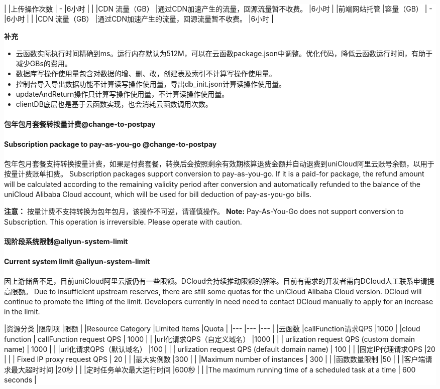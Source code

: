 |							|上传操作次数	|  -				|6小时		|
|							|CDN 流量（GB）				|通过CDN加速产生的流量，回源流量暂不收费。				|6小时		|
|前端网站托管	|容量（GB）				| -			|6小时		|
|							|CDN 流量（GB）						|通过CDN加速产生的流量，回源流量暂不收费。				|6小时		|

**补充**

- 云函数实际执行时间精确到ms。运行内存默认为512M，可以在云函数package.json中调整。优化代码，降低云函数运行时间，有助于减少GBs的费用。
- 数据库写操作使用量包含对数据的增、删、改，创建表及索引不计算写操作使用量。
- 控制台导入导出数据功能不计算读写操作使用量，导出db_init.json计算读操作使用量。
- updateAndReturn操作只计算写操作使用量，不计算读操作使用量。
- clientDB底层也是基于云函数实现，也会消耗云函数调用次数。


#### 包年包月套餐转按量计费@change-to-postpay
#### Subscription package to pay-as-you-go @change-to-postpay

包年包月套餐支持转换按量计费，如果是付费套餐，转换后会按照剩余有效期核算退费金额并自动退费到uniCloud阿里云账号余额，以用于按量计费账单扣费。
Subscription packages support conversion to pay-as-you-go. If it is a paid-for package, the refund amount will be calculated according to the remaining validity period after conversion and automatically refunded to the balance of the uniCloud Alibaba Cloud account, which will be used for bill deduction of pay-as-you-go bills.

**注意：** 按量计费不支持转换为包年包月，该操作不可逆，请谨慎操作。
**Note:** Pay-As-You-Go does not support conversion to Subscription. This operation is irreversible. Please operate with caution.

#### 现阶段系统限制@aliyun-system-limit
#### Current system limit @aliyun-system-limit

因上游储备不足，目前uniCloud阿里云版仍有一些限额。DCloud会持续推动限额的解除。目前有需求的开发者需向DCloud人工联系申请提高限额。
Due to insufficient upstream reserves, there are still some quotas for the uniCloud Alibaba Cloud version. DCloud will continue to promote the lifting of the limit. Developers currently in need need to contact DCloud manually to apply for an increase in the limit.

|资源分类	|限制项															|限额		|
|Resource Category |Limited Items |Quota |
|---			|---																|---		|
|云函数		|callFunction请求QPS								|1000		|
|cloud function | callFunction request QPS | 1000 |
|					|url化请求QPS（自定义域名）					|1000		|
| | urlization request QPS (custom domain name) | 1000 |
|					|url化请求QPS（默认域名）						|100		|
| | urlization request QPS (default domain name) | 100 |
|					|固定IP代理请求QPS									|20			|
| | Fixed IP proxy request QPS | 20 |
|					|最大实例数													|300		|
| |Maximum number of instances | 300 |
|					|函数数量限制												|50			|
|					|客户端请求最大超时时间							|20秒		|
|					|定时任务单次最大运行时间						|600秒	|
| |The maximum running time of a scheduled task at a time | 600 seconds |